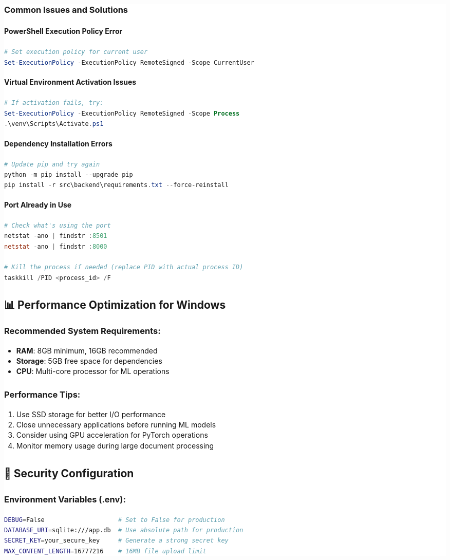 ### Common Issues and Solutions

#### PowerShell Execution Policy Error
```powershell
# Set execution policy for current user
Set-ExecutionPolicy -ExecutionPolicy RemoteSigned -Scope CurrentUser
```

#### Virtual Environment Activation Issues
```powershell
# If activation fails, try:
Set-ExecutionPolicy -ExecutionPolicy RemoteSigned -Scope Process
.\venv\Scripts\Activate.ps1
```

#### Dependency Installation Errors
```powershell
# Update pip and try again
python -m pip install --upgrade pip
pip install -r src\backend\requirements.txt --force-reinstall
```

#### Port Already in Use
```powershell
# Check what's using the port
netstat -ano | findstr :8501
netstat -ano | findstr :8000

# Kill the process if needed (replace PID with actual process ID)
taskkill /PID <process_id> /F
```

## 📊 Performance Optimization for Windows

### Recommended System Requirements:
- **RAM**: 8GB minimum, 16GB recommended
- **Storage**: 5GB free space for dependencies
- **CPU**: Multi-core processor for ML operations

### Performance Tips:
1. Use SSD storage for better I/O performance
2. Close unnecessary applications before running ML models
3. Consider using GPU acceleration for PyTorch operations
4. Monitor memory usage during large document processing

## 🔐 Security Configuration

### Environment Variables (.env):
```bash
DEBUG=False                    # Set to False for production
DATABASE_URI=sqlite:///app.db  # Use absolute path for production
SECRET_KEY=your_secure_key     # Generate a strong secret key
MAX_CONTENT_LENGTH=16777216    # 16MB file upload limit
```
